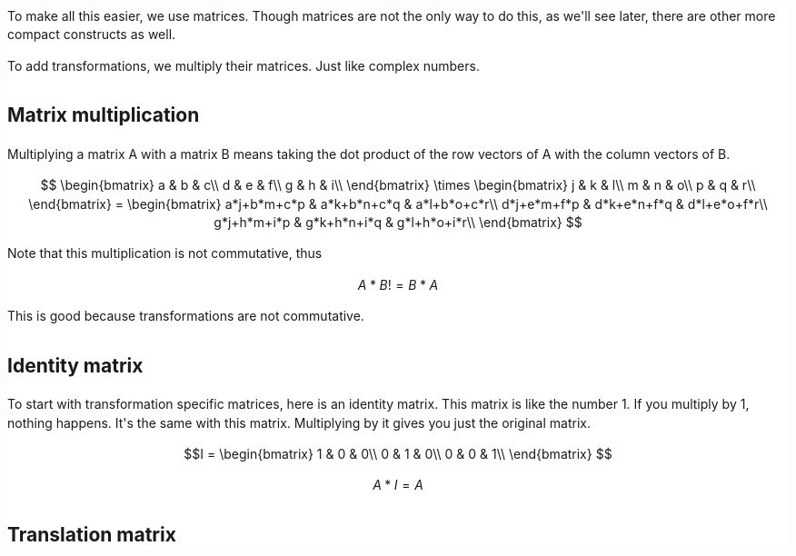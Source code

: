 To make all this easier, we use matrices. Though matrices are not the only way
to do this, as we'll see later, there are other more compact constructs as well.

To add transformations, we multiply their matrices. Just like complex numbers.

## Matrix multiplication

Multiplying a matrix A with a matrix B means taking the dot product of the row
vectors of A with the column vectors of B.

$$
\begin{bmatrix}
a & b & c\\
d & e & f\\
g & h & i\\
\end{bmatrix} \times
\begin{bmatrix}
j & k & l\\
m & n & o\\
p & q & r\\
\end{bmatrix} =
\begin{bmatrix}
a*j+b*m+c*p & a*k+b*n+c*q & a*l+b*o+c*r\\
d*j+e*m+f*p & d*k+e*n+f*q & d*l+e*o+f*r\\
g*j+h*m+i*p & g*k+h*n+i*q & g*l+h*o+i*r\\
\end{bmatrix}
$$

Note that this multiplication is not commutative, thus

$$
A*B != B*A
$$

This is good because transformations are not commutative.

## Identity matrix

To start with transformation specific matrices, here is an identity matrix. This
matrix is like the number 1. If you multiply by 1, nothing happens. It's the
same with this matrix. Multiplying by it gives you just the original matrix.

$$I =
\begin{bmatrix}
1 & 0 & 0\\
0 & 1 & 0\\
0 & 0 & 1\\
\end{bmatrix}
$$

$$A * I = A$$

## Translation matrix
